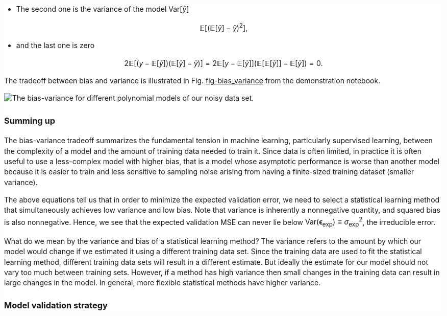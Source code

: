 * The second one is the variance of the model $\mathrm{Var}\left[ \tilde{y} \right]$

$$
\mathbb{E}\left[(\mathbb{E}\left[\tilde{y}\right] - \tilde{y})^2\right],
$$

* and the last one is zero

$$
2\mathbb{E}\left[(y-\mathbb{E}\left[\tilde{y}\right])(\mathbb{E}\left[\tilde{y}\right]-\tilde{y})\right] = 2\mathbb{E}\left[y-\mathbb{E}\left[\tilde{y}\right]\right] \left( \mathbb{E}\left[\mathbb{E}\left[\tilde{y}\right]\right] - \mathbb{E}\left[\tilde{y}\right]\right) = 0.
$$

The tradeoff between bias and variance is illustrated in Fig. [fig-bias_variance](#fig-bias_variance) from the demonstration notebook.


![<p><em>The bias-variance for different polynomial models of our noisy data set. <div id="fig-bias_variance"></div></em></p>](fig/ModelValidation/bias_variance.png)



### Summing up


The bias-variance tradeoff summarizes the fundamental tension in
machine learning, particularly supervised learning, between the
complexity of a model and the amount of training data needed to train
it.  Since data is often limited, in practice it is often useful to
use a less-complex model with higher bias, that is  a model whose asymptotic
performance is worse than another model because it is easier to
train and less sensitive to sampling noise arising from having a
finite-sized training dataset (smaller variance). 



The above equations tell us that in
order to minimize the expected validation error, we need to select a
statistical learning method that simultaneously achieves low variance
and low bias. Note that variance is inherently a nonnegative quantity,
and squared bias is also nonnegative. Hence, we see that the expected
validation MSE can never lie below $\mathrm{Var}(\boldsymbol{\epsilon}_\mathrm{exp}) \equiv \sigma^2_\mathrm{exp}$, the irreducible error.


What do we mean by the variance and bias of a statistical learning
method? The variance refers to the amount by which our model would change if we
estimated it using a different training data set. Since the training
data are used to fit the statistical learning method, different
training data sets  will result in a different estimate. But ideally the
estimate for our model should not vary too much between training
sets. However, if a method has high variance  then small changes in
the training data can result in large changes in the model. In general, more
flexible statistical methods have higher variance.



### Model validation strategy
